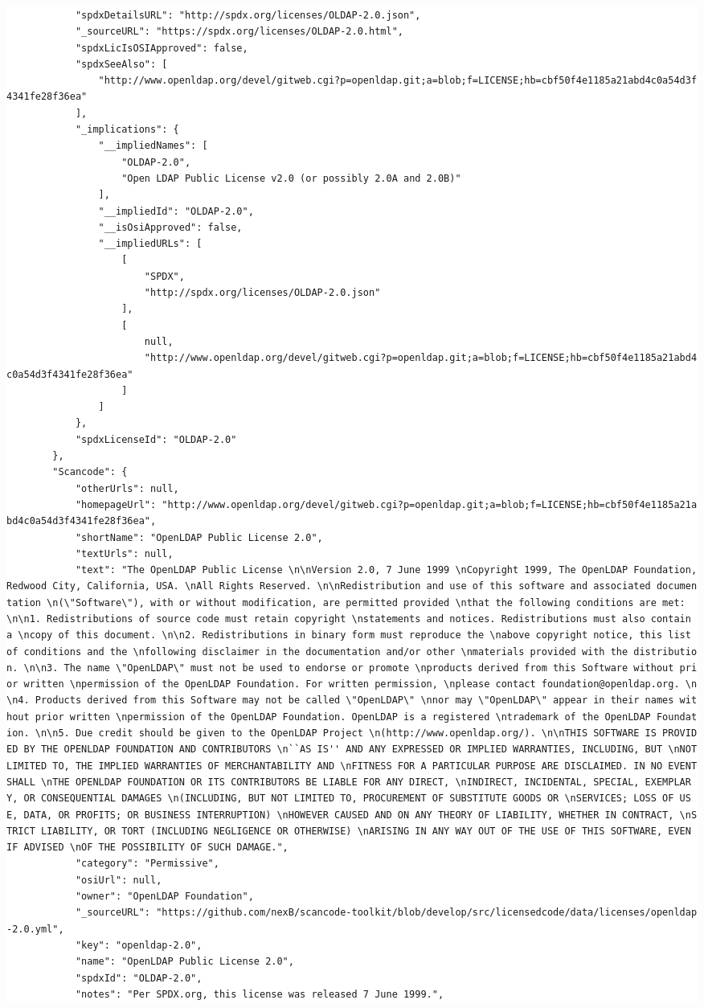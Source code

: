                 "spdxDetailsURL": "http://spdx.org/licenses/OLDAP-2.0.json",
                "_sourceURL": "https://spdx.org/licenses/OLDAP-2.0.html",
                "spdxLicIsOSIApproved": false,
                "spdxSeeAlso": [
                    "http://www.openldap.org/devel/gitweb.cgi?p=openldap.git;a=blob;f=LICENSE;hb=cbf50f4e1185a21abd4c0a54d3f4341fe28f36ea"
                ],
                "_implications": {
                    "__impliedNames": [
                        "OLDAP-2.0",
                        "Open LDAP Public License v2.0 (or possibly 2.0A and 2.0B)"
                    ],
                    "__impliedId": "OLDAP-2.0",
                    "__isOsiApproved": false,
                    "__impliedURLs": [
                        [
                            "SPDX",
                            "http://spdx.org/licenses/OLDAP-2.0.json"
                        ],
                        [
                            null,
                            "http://www.openldap.org/devel/gitweb.cgi?p=openldap.git;a=blob;f=LICENSE;hb=cbf50f4e1185a21abd4c0a54d3f4341fe28f36ea"
                        ]
                    ]
                },
                "spdxLicenseId": "OLDAP-2.0"
            },
            "Scancode": {
                "otherUrls": null,
                "homepageUrl": "http://www.openldap.org/devel/gitweb.cgi?p=openldap.git;a=blob;f=LICENSE;hb=cbf50f4e1185a21abd4c0a54d3f4341fe28f36ea",
                "shortName": "OpenLDAP Public License 2.0",
                "textUrls": null,
                "text": "The OpenLDAP Public License \n\nVersion 2.0, 7 June 1999 \nCopyright 1999, The OpenLDAP Foundation, Redwood City, California, USA. \nAll Rights Reserved. \n\nRedistribution and use of this software and associated documentation \n(\"Software\"), with or without modification, are permitted provided \nthat the following conditions are met: \n\n1. Redistributions of source code must retain copyright \nstatements and notices. Redistributions must also contain a \ncopy of this document. \n\n2. Redistributions in binary form must reproduce the \nabove copyright notice, this list of conditions and the \nfollowing disclaimer in the documentation and/or other \nmaterials provided with the distribution. \n\n3. The name \"OpenLDAP\" must not be used to endorse or promote \nproducts derived from this Software without prior written \npermission of the OpenLDAP Foundation. For written permission, \nplease contact foundation@openldap.org. \n\n4. Products derived from this Software may not be called \"OpenLDAP\" \nnor may \"OpenLDAP\" appear in their names without prior written \npermission of the OpenLDAP Foundation. OpenLDAP is a registered \ntrademark of the OpenLDAP Foundation. \n\n5. Due credit should be given to the OpenLDAP Project \n(http://www.openldap.org/). \n\nTHIS SOFTWARE IS PROVIDED BY THE OPENLDAP FOUNDATION AND CONTRIBUTORS \n``AS IS'' AND ANY EXPRESSED OR IMPLIED WARRANTIES, INCLUDING, BUT \nNOT LIMITED TO, THE IMPLIED WARRANTIES OF MERCHANTABILITY AND \nFITNESS FOR A PARTICULAR PURPOSE ARE DISCLAIMED. IN NO EVENT SHALL \nTHE OPENLDAP FOUNDATION OR ITS CONTRIBUTORS BE LIABLE FOR ANY DIRECT, \nINDIRECT, INCIDENTAL, SPECIAL, EXEMPLARY, OR CONSEQUENTIAL DAMAGES \n(INCLUDING, BUT NOT LIMITED TO, PROCUREMENT OF SUBSTITUTE GOODS OR \nSERVICES; LOSS OF USE, DATA, OR PROFITS; OR BUSINESS INTERRUPTION) \nHOWEVER CAUSED AND ON ANY THEORY OF LIABILITY, WHETHER IN CONTRACT, \nSTRICT LIABILITY, OR TORT (INCLUDING NEGLIGENCE OR OTHERWISE) \nARISING IN ANY WAY OUT OF THE USE OF THIS SOFTWARE, EVEN IF ADVISED \nOF THE POSSIBILITY OF SUCH DAMAGE.",
                "category": "Permissive",
                "osiUrl": null,
                "owner": "OpenLDAP Foundation",
                "_sourceURL": "https://github.com/nexB/scancode-toolkit/blob/develop/src/licensedcode/data/licenses/openldap-2.0.yml",
                "key": "openldap-2.0",
                "name": "OpenLDAP Public License 2.0",
                "spdxId": "OLDAP-2.0",
                "notes": "Per SPDX.org, this license was released 7 June 1999.",
